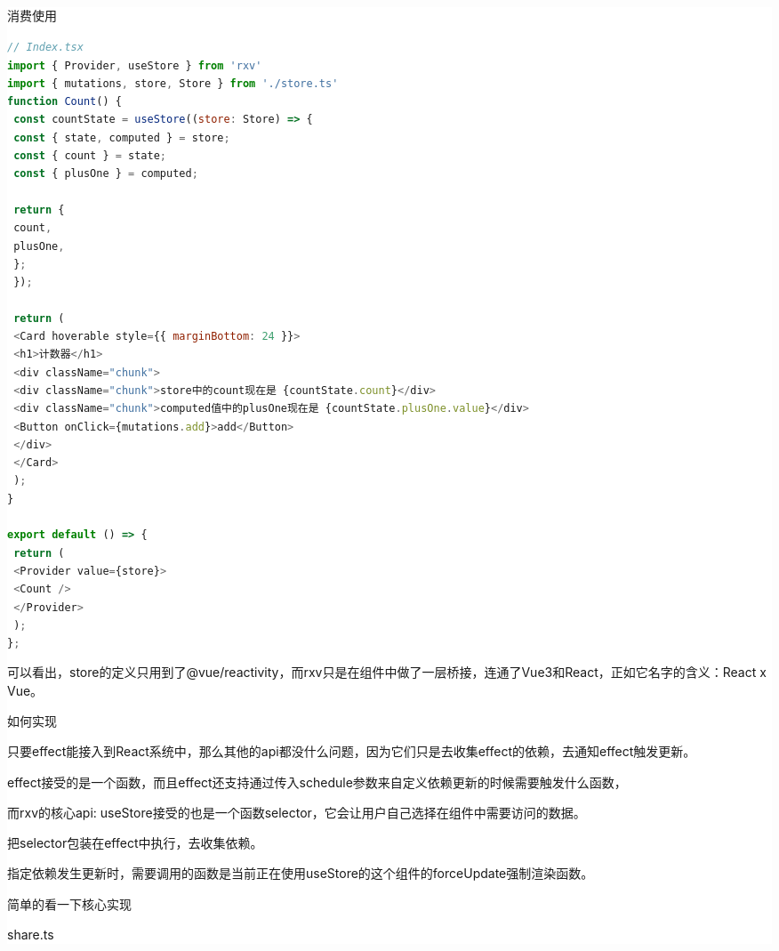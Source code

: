 消费使用

```js
// Index.tsx
import { Provider, useStore } from 'rxv'
import { mutations, store, Store } from './store.ts'
function Count() {
 const countState = useStore((store: Store) => {
 const { state, computed } = store;
 const { count } = state;
 const { plusOne } = computed;

 return {
 count,
 plusOne,
 };
 });

 return (
 <Card hoverable style={{ marginBottom: 24 }}>
 <h1>计数器</h1>
 <div className="chunk">
 <div className="chunk">store中的count现在是 {countState.count}</div>
 <div className="chunk">computed值中的plusOne现在是 {countState.plusOne.value}</div>
 <Button onClick={mutations.add}>add</Button>
 </div>
 </Card>
 );
}

export default () => {
 return (
 <Provider value={store}>
 <Count />
 </Provider>
 );
};
```

可以看出，store的定义只用到了@vue/reactivity，而rxv只是在组件中做了一层桥接，连通了Vue3和React，正如它名字的含义：React x Vue。

 如何实现

只要effect能接入到React系统中，那么其他的api都没什么问题，因为它们只是去收集effect的依赖，去通知effect触发更新。

effect接受的是一个函数，而且effect还支持通过传入schedule参数来自定义依赖更新的时候需要触发什么函数，

而rxv的核心api: useStore接受的也是一个函数selector，它会让用户自己选择在组件中需要访问的数据。

把selector包装在effect中执行，去收集依赖。

指定依赖发生更新时，需要调用的函数是当前正在使用useStore的这个组件的forceUpdate强制渲染函数。

简单的看一下核心实现

share.ts
